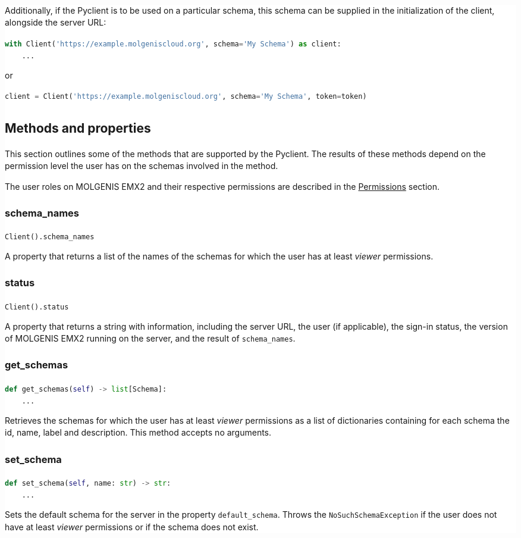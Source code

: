 Additionally, if the Pyclient is to be used on a particular schema, this schema can be supplied in the initialization of the client, alongside the server URL:
```python
with Client('https://example.molgeniscloud.org', schema='My Schema') as client:
    ...
```
or 
```python
client = Client('https://example.molgeniscloud.org', schema='My Schema', token=token)
```

## Methods and properties
This section outlines some of the methods that are supported by the Pyclient.
The results of these methods depend on the permission level the user has on the schemas involved in the method.

The user roles on MOLGENIS EMX2 and their respective permissions are described in the [Permissions](use_permissions.md) section.


### schema_names
```python
Client().schema_names
```

A property that returns a list of the names of the schemas for which the user has at least _viewer_ permissions.

### status
```python
Client().status
```
A property that returns a string with information, including the server URL, the user (if applicable), the sign-in status, the version of MOLGENIS EMX2 running on the server, and the result of `schema_names`.


### get_schemas
```python
def get_schemas(self) -> list[Schema]:
    ...
```
Retrieves the schemas for which the user has at least _viewer_ permissions as a list of dictionaries containing for each schema the id, name, label and description.
This method accepts no arguments.

### set_schema
```python
def set_schema(self, name: str) -> str:
    ...
```
Sets the default schema for the server in the property `default_schema`. 
Throws the `NoSuchSchemaException` if the user does not have at least _viewer_ permissions or if the schema does not exist.


[//]: # (&#40;In order to delete records from a table the data must specify the row values with principal keys)